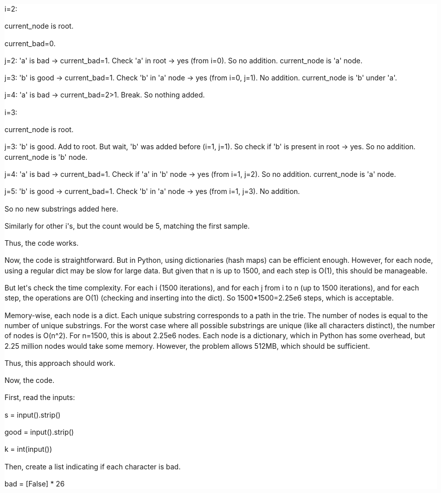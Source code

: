 i=2:

current_node is root.

current_bad=0.

j=2: 'a' is bad → current_bad=1. Check 'a' in root → yes (from i=0). So no addition. current_node is 'a' node.

j=3: 'b' is good → current_bad=1. Check 'b' in 'a' node → yes (from i=0, j=1). No addition. current_node is 'b' under 'a'.

j=4: 'a' is bad → current_bad=2>1. Break. So nothing added.

i=3:

current_node is root.

j=3: 'b' is good. Add to root. But wait, 'b' was added before (i=1, j=1). So check if 'b' is present in root → yes. So no addition. current_node is 'b' node.

j=4: 'a' is bad → current_bad=1. Check if 'a' in 'b' node → yes (from i=1, j=2). So no addition. current_node is 'a' node.

j=5: 'b' is good → current_bad=1. Check 'b' in 'a' node → yes (from i=1, j=3). No addition.

So no new substrings added here.

Similarly for other i's, but the count would be 5, matching the first sample.

Thus, the code works.

Now, the code is straightforward. But in Python, using dictionaries (hash maps) can be efficient enough. However, for each node, using a regular dict may be slow for large data. But given that n is up to 1500, and each step is O(1), this should be manageable.

But let's check the time complexity. For each i (1500 iterations), and for each j from i to n (up to 1500 iterations), and for each step, the operations are O(1) (checking and inserting into the dict). So 1500*1500=2.25e6 steps, which is acceptable.

Memory-wise, each node is a dict. Each unique substring corresponds to a path in the trie. The number of nodes is equal to the number of unique substrings. For the worst case where all possible substrings are unique (like all characters distinct), the number of nodes is O(n^2). For n=1500, this is about 2.25e6 nodes. Each node is a dictionary, which in Python has some overhead, but 2.25 million nodes would take some memory. However, the problem allows 512MB, which should be sufficient.

Thus, this approach should work.

Now, the code.

First, read the inputs:

s = input().strip()

good = input().strip()

k = int(input())

Then, create a list indicating if each character is bad.

bad = [False] * 26
